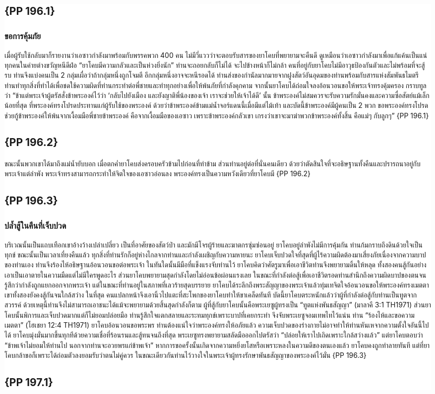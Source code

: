 ## {PP 196.1}

### ขอการคุ้มภัย

เมื่อผู้รับใช้กลับมาก็รายงานว่าเอซาวกำลังมาพร้อมกับพรรคพวก 400 คน ไม่มีวี่แววว่าจะตอบรับสารของยาโคบที่พยายามจะคืนดี ดูเหมือนว่าเอซาวกำลังมาเพื่อแก้แค้นเป็นแน่ ทุกคนในค่ายต่างขวัญหนีดีฝ่อ “ยาโคบมีความกลัวและเป็นห่วงยิ่งนัก” ท่านจะถอยกลับก็ไม่ได้ จะไปข้างหน้าก็ไม่กล้า คนที่อยู่กับยาโคบไม่มีอาวุธป้องกันตัวและไม่พร้อมที่จะสู้รบ ท่านจึงแบ่งคนเป็น 2 กลุ่มเผื่อว่าถ้ากลุ่มหนึ่งถูกโจมตี อีกกลุ่มหนึ่งอาจจะหนีรอดได้ ท่านส่งของกำนัลมากมายจากฝูงสัตว์อันอุดมของท่านพร้อมกับสารแห่งสัมพันธไมตรี ท่านทำทุกสิ่งที่ทำได้เพื่อชดใช้ความผิดที่ท่านกระทำต่อพี่ชายและทำทุกอย่างเพื่อให้พ้นภัยที่กำลังคุกคาม จากนั้นยาโคบได้ถ่อมใจลงอ้อนวอนขอให้พระเจ้าทรงคุ้มครอง กราบทูลว่า “ข้าแต่พระเจ้าผู้ตรัสสั่งข้าพระองค์ไว้ว่า ‘กลับไปยังเมือง และยังญาติพี่น้องของเจ้า เราจะช่วยให้เจ้าได้ดี’ นั้น ข้าพระองค์ไม่สมควรจะรับความรักมั่นคงและความซื่อสัตย์แม้เล็กน้อยที่สุด ที่พระองค์ทรงโปรดประทานแก่ผู้รับใช้ของพระองค์ ด้วยว่าข้าพระองค์ข้ามแม่น้ำจอร์แดนนี้เมื่อมีแต่ไม้เท้า และบัดนี้ข้าพระองค์มีผู้คนเป็น 2 พวก ขอพระองค์ทรงโปรดช่วยกู้ข้าพระองค์ให้พ้นจากเงื้อมมือพี่ชายข้าพระองค์ คือจากเงื้อมมือของเอซาว เพราะข้าพระองค์กลัวเขา เกรงว่าเขาจะมาฆ่าพวกข้าพระองค์ทั้งสิ้น คือแม่ๆ กับลูกๆ” {PP 196.1}

## {PP 196.2}

ขณะนั้นพวกเขาได้มาถึงแม่น้ำยับบอก เมื่อตกค่ำยาโคบส่งครอบครัวข้ามไปก่อนที่ท่าข้าม ส่วนท่านอยู่ต่อที่นั่นคนเดียว ด้วยว่าตัดสินใจที่จะอธิษฐานทั้งคืนและปรารถนาอยู่กับพระเจ้าแต่ลำพัง พระเจ้าทรงสามารถกระทำให้จิตใจของเอซาวอ่อนลง พระองค์ทรงเป็นความหวังเดียวที่ยาโคบมี {PP 196.2}

## {PP 196.3}

### ปล้ำสู้ในคืนที่เจ็บปวด

บริเวณนั้นเป็นแถบเทือกเขาอ้างว้างเปล่าเปลี่ยว เป็นที่อาศัยของสัตว์ป่า และมักมีโจรผู้ร้ายและฆาตกรซุ่มซ่อนอยู่ ยาโคบอยู่ลำพังไม่มีการคุ้มกัน ท่านก้มกราบถึงดินด้วยใจเป็นทุกข์ ขณะนั้นเป็นเวลาเที่ยงคืนแล้ว ทุกสิ่งที่ท่านรักก็อยู่ห่างไกลจากท่านและกำลังเผชิญกับความหายนะ ยาโคบเจ็บปวดใจที่สุดที่ผู้ไร้ความผิดต้องมาเสี่ยงภัยเนื่องจากความบาปของท่านเอง ท่านจึงร้องไห้อธิษฐานอ้อนวอนขอต่อพระเจ้า ในทันใดนั้นมีมือที่แข็งแรงจับท่านไว้ ยาโคบคิดว่าศัตรูมาเพื่อเอาชีวิตท่านจึงพยายามดิ้นให้หลุด ทั้งสองคนสู้กันอย่างเอาเป็นเอาตายในความมืดแต่ไม่มีใครพูดอะไร ส่วนยาโคบพยายามสุดกำลังโดยไม่อ่อนข้อผ่อนแรงเลย ในขณะที่กำลังต่อสู้เพื่อเอาชีวิตรอดท่านสำนึกถึงความผิดบาปของตนจนรู้สึกว่ากำลังถูกแยกออกจากพระเจ้า แต่ในขณะที่ท่านอยู่ในสภาพที่เลวร้ายสุดบรรยาย ยาโคบได้ระลึกถึงพระสัญญาของพระเจ้าแล้วทุ่มเทจิตใจอ้อนวอนขอให้พระองค์ทรงเมตตา เขาทั้งสองยังคงสู้กันจนใกล้สว่าง ในที่สุด คนแปลกหน้าจึงเอานิ้วไปแตะที่สะโพกของยาโคบทำให้ขาเคล็ดทันที บัดนี้ยาโคบตระหนักแล้วว่าผู้ที่กำลังต่อสู้กับท่านเป็นทูตจากสวรรค์ ด้วยเหตุนี้ท่านจึงไม่สามารถเอาชนะได้แม้จะพยายามด้วยสิ้นสุดกำลังก็ตาม ผู้ที่สู้กับยาโคบนั้นคือพระเยซูผู้ทรงเป็น “ทูตแห่งพันธสัญญา” (มาลาคี 3:1 TH1971) ส่วนยาโคบนั้นพิการและเจ็บปวดมากแต่ก็ไม่ยอมปล่อยมือ ท่านรู้สึกใจแตกสลายและระทมทุกข์เพราะบาปที่เคยกระทำ จึงจับพระเยซูจอมเทพไทไว้แน่น ท่าน “ร้องไห้และขอความเมตตา” (โฮเชยา 12:4 TH1971) ยาโคบอ้อนวอนขอพระพร ท่านต้องแน่ใจว่าพระองค์ทรงให้อภัยแล้ว ความเจ็บปวดของร่างกายไม่อาจทำให้ท่านหันเหจากความตั้งใจอันนี้ไปได้ ยาโคบมุ่งมั่นมากขึ้นทุกทีด้วยความเชื่อที่ร้อนรนและสู้ทนจนถึงที่สุด พระเยซูทรงพยายามสลัดมือออกไปตรัสว่า “ปล่อยให้เราไปเถิดเพราะใกล้สว่างแล้ว” แต่ยาโคบตอบว่า “ข้าพเจ้าไม่ยอมให้ท่านไป นอกจากท่านจะอวยพรแก่ข้าพเจ้า” หากการขอครั้งนั้นเกิดจากความหยิ่งยโสหรือเพราะหลงในความดีของตนเองแล้ว ยาโคบคงถูกทำลายทันที แต่ที่ยาโคบกล้าขอก็เพราะได้ถ่อมตัวลงยอมรับว่าตนไม่คู่ควร ในขณะเดียวกันท่านไว้วางใจในพระเจ้าผู้ทรงรักษาพันธสัญญาของพระองค์ไว้มั่น {PP 196.3}

## {PP 197.1}
